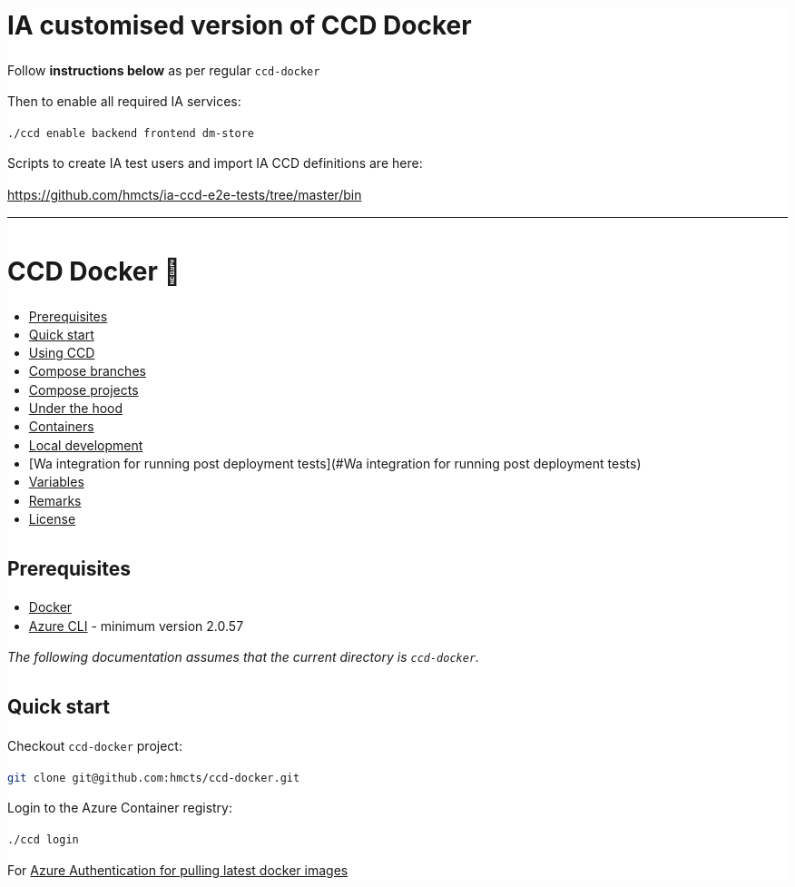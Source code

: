 # IA customised version of CCD Docker

Follow **instructions below** as per regular `ccd-docker`

Then to enable all required IA services:
  
  `./ccd enable backend frontend dm-store`

Scripts to create IA test users and import IA CCD definitions are here:

https://github.com/hmcts/ia-ccd-e2e-tests/tree/master/bin

----

# CCD Docker :whale:

- [Prerequisites](#prerequisites)
- [Quick start](#quick-start)
- [Using CCD](#using-ccd)
- [Compose branches](#compose-branches)
- [Compose projects](#compose-projects)
- [Under the hood](#under-the-hood-speedboat)
- [Containers](#containers)
- [Local development](#local-development)
- [Wa integration for running post deployment tests](#Wa integration for running post deployment tests)
- [Variables](#variables)
- [Remarks](#remarks)
- [License](#license)

## Prerequisites

- [Docker](https://www.docker.com)
- [Azure CLI](https://docs.microsoft.com/en-us/cli/azure/install-azure-cli?view=azure-cli-latest) - minimum version 2.0.57 

*The following documentation assumes that the current directory is `ccd-docker`.*

## Quick start

Checkout `ccd-docker` project:

```bash
git clone git@github.com:hmcts/ccd-docker.git
```

Login to the Azure Container registry:

```bash
./ccd login
```
For [Azure Authentication for pulling latest docker images](#azure-authentication-for-pulling-latest-docker-images)
